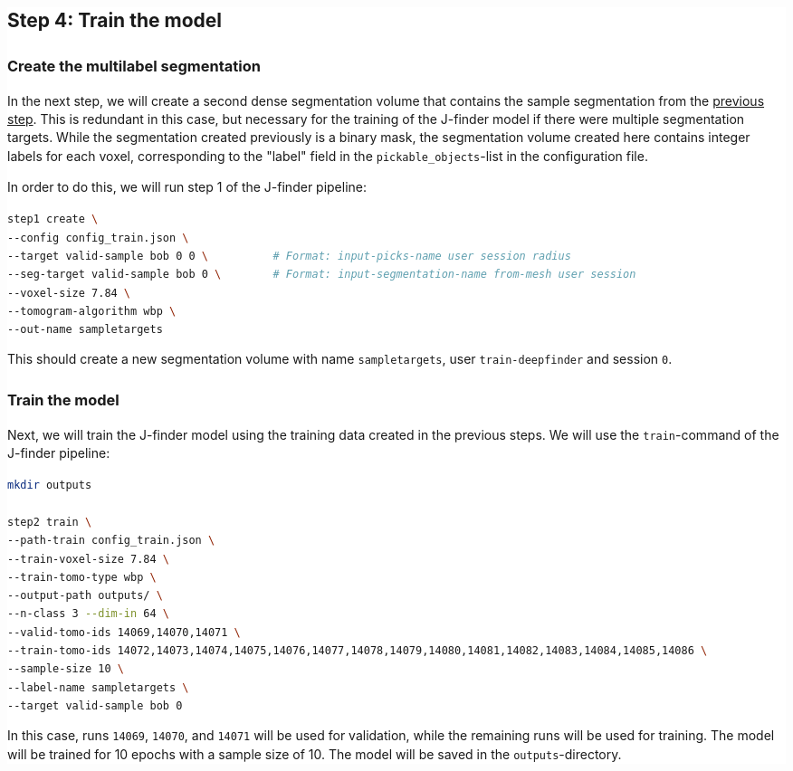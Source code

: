 ## Step 4: Train the model

### Create the multilabel segmentation
In the next step, we will create a second dense segmentation volume that contains the sample segmentation from the
[previous step](#step-3-create-the-training-data). This is redundant in this case, but necessary for the training of the
J-finder model if there were multiple segmentation targets. While the segmentation created previously is a binary mask,
the segmentation volume created here contains integer labels for each voxel, corresponding to the "label" field in the
`pickable_objects`-list in the configuration file.

In order to do this, we will run step 1 of the J-finder pipeline:

```bash
step1 create \
--config config_train.json \
--target valid-sample bob 0 0 \          # Format: input-picks-name user session radius
--seg-target valid-sample bob 0 \        # Format: input-segmentation-name from-mesh user session
--voxel-size 7.84 \
--tomogram-algorithm wbp \
--out-name sampletargets
```

This should create a new segmentation volume with name `sampletargets`, user `train-deepfinder` and session `0`.

### Train the model

Next, we will train the J-finder model using the training data created in the previous steps. We will use the
`train`-command of the J-finder pipeline:

```bash
mkdir outputs

step2 train \
--path-train config_train.json \
--train-voxel-size 7.84 \
--train-tomo-type wbp \
--output-path outputs/ \
--n-class 3 --dim-in 64 \
--valid-tomo-ids 14069,14070,14071 \
--train-tomo-ids 14072,14073,14074,14075,14076,14077,14078,14079,14080,14081,14082,14083,14084,14085,14086 \
--sample-size 10 \
--label-name sampletargets \
--target valid-sample bob 0
```

In this case, runs `14069`, `14070`, and `14071` will be used for validation, while the remaining runs will be used for
training. The model will be trained for 10 epochs with a sample size of 10. The model will be saved in the
`outputs`-directory.
